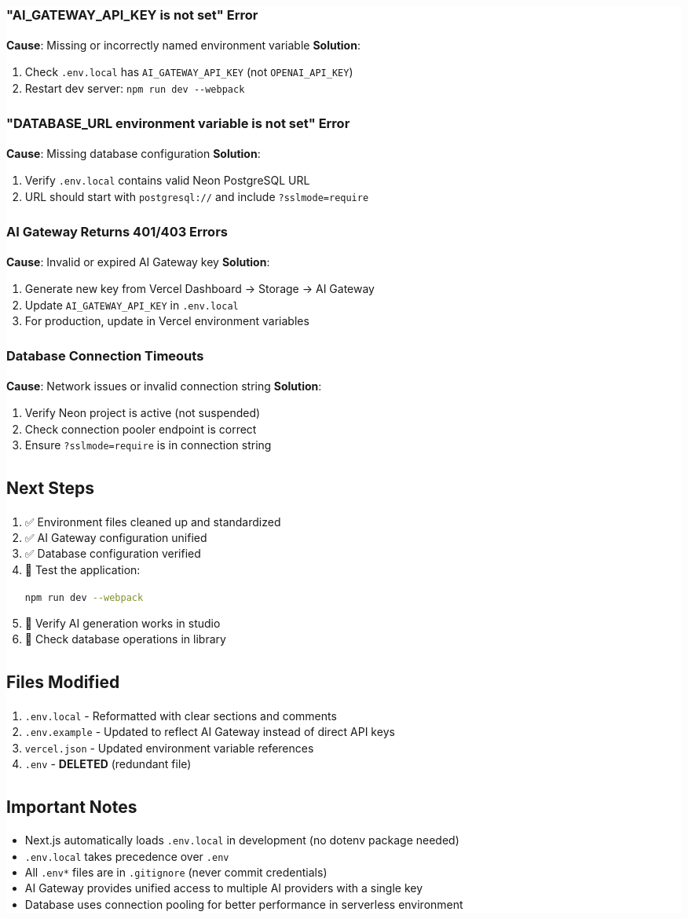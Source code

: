 ### "AI_GATEWAY_API_KEY is not set" Error
**Cause**: Missing or incorrectly named environment variable
**Solution**: 
1. Check `.env.local` has `AI_GATEWAY_API_KEY` (not `OPENAI_API_KEY`)
2. Restart dev server: `npm run dev --webpack`

### "DATABASE_URL environment variable is not set" Error
**Cause**: Missing database configuration
**Solution**:
1. Verify `.env.local` contains valid Neon PostgreSQL URL
2. URL should start with `postgresql://` and include `?sslmode=require`

### AI Gateway Returns 401/403 Errors
**Cause**: Invalid or expired AI Gateway key
**Solution**:
1. Generate new key from Vercel Dashboard → Storage → AI Gateway
2. Update `AI_GATEWAY_API_KEY` in `.env.local`
3. For production, update in Vercel environment variables

### Database Connection Timeouts
**Cause**: Network issues or invalid connection string
**Solution**:
1. Verify Neon project is active (not suspended)
2. Check connection pooler endpoint is correct
3. Ensure `?sslmode=require` is in connection string

## Next Steps

1. ✅ Environment files cleaned up and standardized
2. ✅ AI Gateway configuration unified
3. ✅ Database configuration verified
4. 📝 Test the application:
   ```bash
   npm run dev --webpack
   ```
5. 📝 Verify AI generation works in studio
6. 📝 Check database operations in library

## Files Modified

1. `.env.local` - Reformatted with clear sections and comments
2. `.env.example` - Updated to reflect AI Gateway instead of direct API keys
3. `vercel.json` - Updated environment variable references
4. `.env` - **DELETED** (redundant file)

## Important Notes

- Next.js automatically loads `.env.local` in development (no dotenv package needed)
- `.env.local` takes precedence over `.env`
- All `.env*` files are in `.gitignore` (never commit credentials)
- AI Gateway provides unified access to multiple AI providers with a single key
- Database uses connection pooling for better performance in serverless environment
